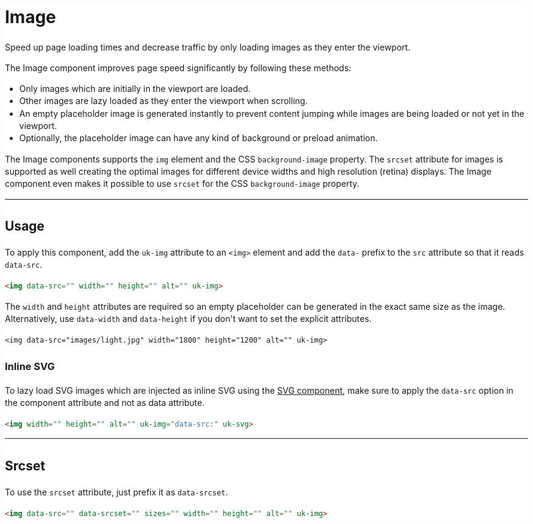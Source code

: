 # Image

<p class="uk-text-lead">Speed up page loading times and decrease traffic by only loading images as they enter the viewport.</p>

The Image component improves page speed significantly by following these methods:

- Only images which are initially in the viewport are loaded.
- Other images are lazy loaded as they enter the viewport when scrolling.
- An empty placeholder image is generated instantly to prevent content jumping while images are being loaded or not yet in the viewport.
- Optionally, the placeholder image can have any kind of background or preload animation.

The Image components supports the `img` element and the CSS `background-image` property. The `srcset` attribute for images is supported as well creating the optimal images for different device widths and high resolution (retina) displays. The Image component even makes it possible to use `srcset` for the CSS `background-image` property.

***

## Usage

To apply this component, add the `uk-img` attribute to an `<img>` element and add the `data-` prefix to the `src` attribute so that it reads `data-src`.

```html
<img data-src="" width="" height="" alt="" uk-img>
```

The `width` and `height` attributes are required so an empty placeholder can be generated in the exact same size as the image. Alternatively, use `data-width` and `data-height` if you don't want to set the explicit attributes.

```example
<img data-src="images/light.jpg" width="1800" height="1200" alt="" uk-img>
```

### Inline SVG

To lazy load SVG images which are injected as inline SVG using the [SVG component](svg.md), make sure to apply the `data-src` option in the component attribute and not as data attribute.

```html
<img width="" height="" alt="" uk-img="data-src:" uk-svg>
```

***

## Srcset

To use the `srcset` attribute, just prefix it as `data-srcset`.

```html
<img data-src="" data-srcset="" sizes="" width="" height="" alt="" uk-img>
```
